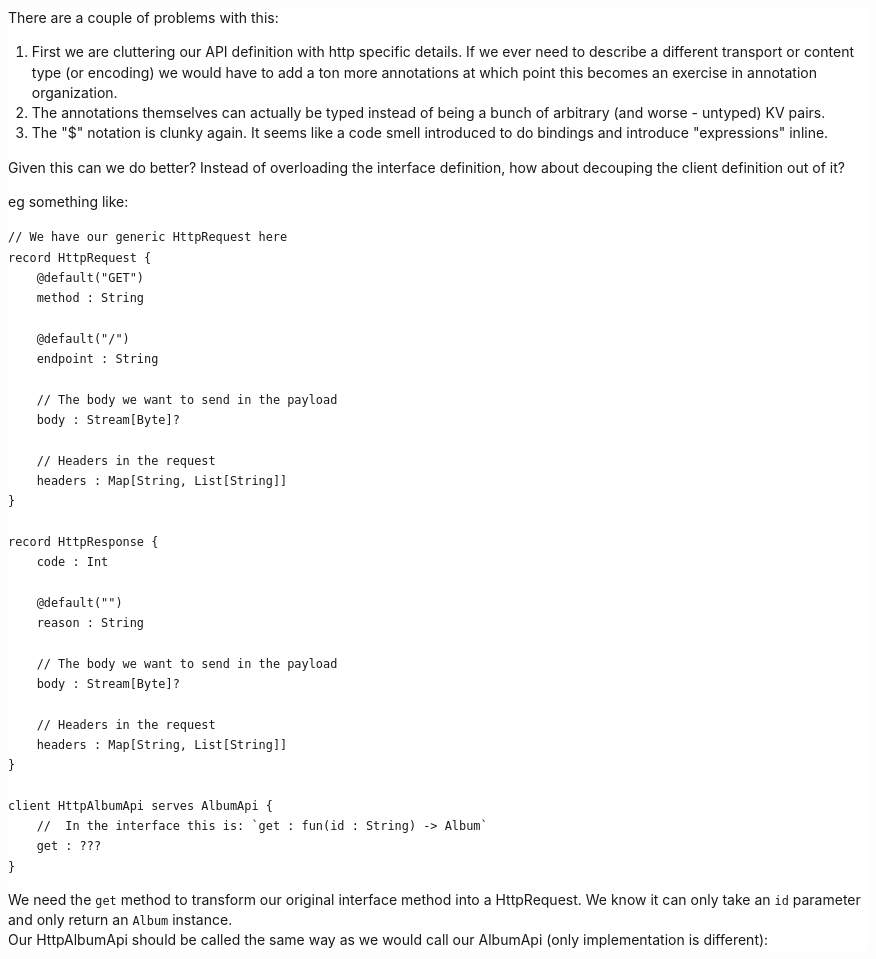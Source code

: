 There are a couple of problems with this:

1. First we are cluttering our API definition with http specific details.  If we ever need to describe a different transport or content type (or encoding) we would have to add a ton more annotations at which point this becomes an exercise in annotation organization.
2. The annotations themselves can actually be typed instead of being a bunch of arbitrary (and worse - untyped) KV pairs.  
3. The "$" notation is clunky again.  It seems like a code smell introduced to do bindings and introduce "expressions" inline.

Given this can we do better?  Instead of overloading the interface definition, how about decouping the client definition out of it?

eg something like:

```
// We have our generic HttpRequest here
record HttpRequest {
	@default("GET")
	method : String
    
    @default("/")
    endpoint : String
    
    // The body we want to send in the payload
    body : Stream[Byte]?
    
    // Headers in the request
    headers : Map[String, List[String]]
}

record HttpResponse {
	code : Int
    
    @default("")
 	reason : String
    
    // The body we want to send in the payload
    body : Stream[Byte]?
    
    // Headers in the request
    headers : Map[String, List[String]]
}

client HttpAlbumApi serves AlbumApi {
	// 	In the interface this is: `get : fun(id : String) -> Album`
	get : ???
}
```

We need the `get` method to transform our original interface method into a HttpRequest.  We know it can only take an `id` parameter and only return an `Album` instance.   
Our HttpAlbumApi should be called the same way as we would call our AlbumApi (only implementation is different):
